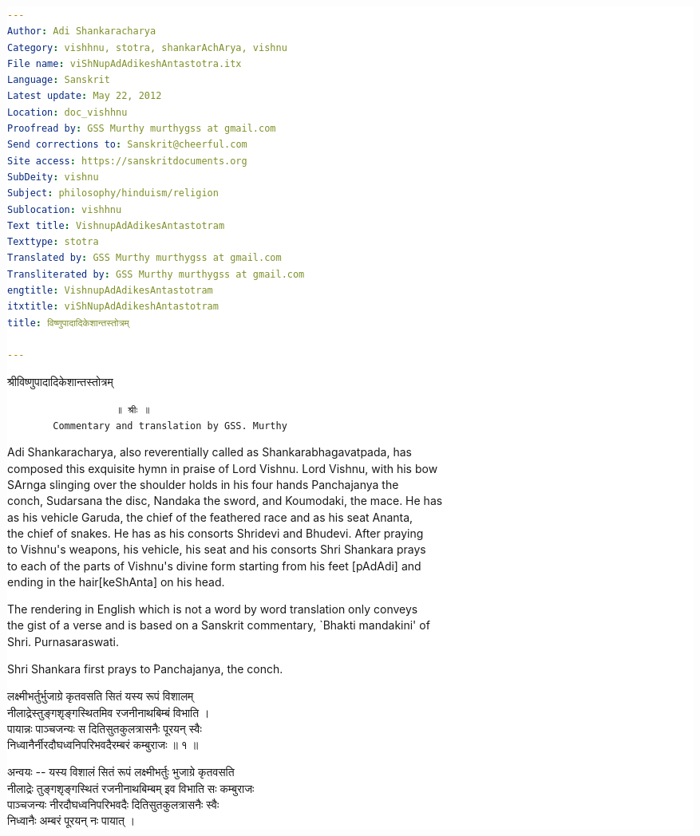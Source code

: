```yaml
---
Author: Adi Shankaracharya
Category: vishhnu, stotra, shankarAchArya, vishnu
File name: viShNupAdAdikeshAntastotra.itx
Language: Sanskrit
Latest update: May 22, 2012
Location: doc_vishhnu
Proofread by: GSS Murthy murthygss at gmail.com
Send corrections to: Sanskrit@cheerful.com
Site access: https://sanskritdocuments.org
SubDeity: vishnu
Subject: philosophy/hinduism/religion
Sublocation: vishhnu
Text title: VishnupAdAdikesAntastotram
Texttype: stotra
Translated by: GSS Murthy murthygss at gmail.com
Transliterated by: GSS Murthy murthygss at gmail.com
engtitle: VishnupAdAdikesAntastotram
itxtitle: viShNupAdAdikeshAntastotram
title: विष्णुपादादिकेशान्तस्तोत्रम्

---
```

  
 श्रीविष्णुपादादिकेशान्तस्तोत्रम्   
  
                       ॥ श्रीः ॥  
            Commentary and translation by GSS. Murthy  
Adi Shankaracharya, also reverentially called as Shankarabhagavatpada, has  
composed this exquisite hymn in praise of Lord Vishnu. Lord Vishnu, with his bow  
SArnga slinging over the shoulder holds in his four hands Panchajanya the  
conch, Sudarsana the disc, Nandaka the sword, and Koumodaki, the mace. He has  
as his vehicle Garuda, the chief of the feathered race and as his seat Ananta,  
the chief of snakes. He has as his consorts Shridevi and Bhudevi. After praying  
to Vishnu's weapons, his vehicle, his seat and his consorts Shri Shankara prays  
to each of the parts of Vishnu's divine form starting from his feet [pAdAdi] and  
ending in the hair[keShAnta] on his head.  
  
The rendering in English which is not a word by word translation only conveys  
the gist of a verse and is based on a Sanskrit commentary, `Bhakti mandakini' of  
Shri. Purnasaraswati.  
  
Shri Shankara first prays to Panchajanya, the conch.  
  
लक्ष्मीभर्तुर्भुजाग्रे कृतवसति सितं यस्य रूपं विशालम्  
नीलाद्रेस्तुङ्गशृङ्गस्थितमिव रजनीनाथबिम्बं विभाति ।  
पायान्नः पाञ्चजन्यः स दितिसुतकुलत्रासनैः पूरयन् स्वैः  
निध्वानैर्नीरदौघध्वनिपरिभवदैरम्बरं कम्बुराजः ॥ १ ॥  
  
अन्वयः -- यस्य विशालं सितं रूपं लक्ष्मीभर्तुः भुजाग्रे कृतवसति  
नीलाद्रेः तुङ्गशृङ्गस्थितं रजनीनाथबिम्बम् इव विभाति सः कम्बुराजः  
पाञ्चजन्यः नीरदौघध्वनिपरिभवदैः दितिसुतकुलत्रासनैः स्वैः  
निध्वानैः अम्बरं पूरयन् नः पायात् ।  
  